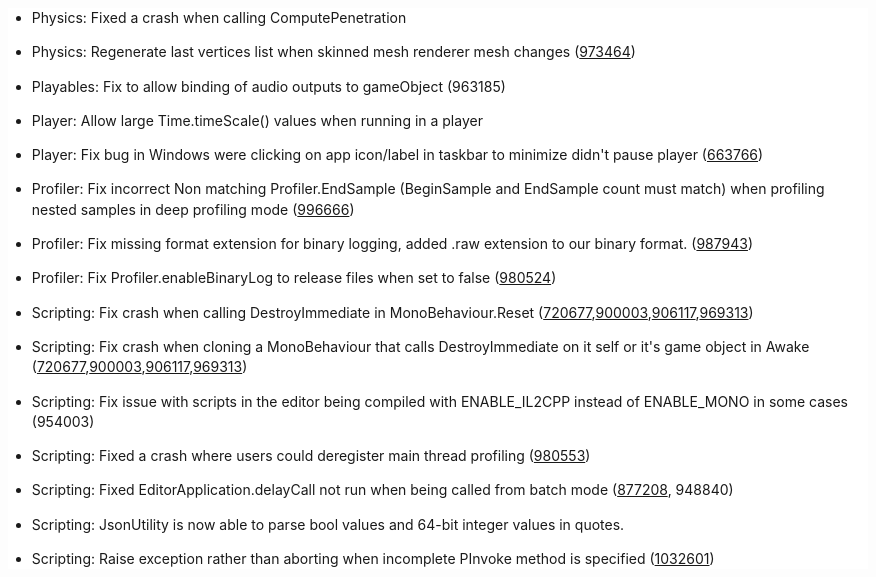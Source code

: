 -   Physics: Fixed a crash when calling ComputePenetration

-   Physics: Regenerate last vertices list when skinned mesh renderer mesh changes ([973464](https://issuetracker.unity3d.com/issues/errors-appear-when-hovering-mouse-over-scene-window-after-changing-skinnedmeshrenderers-mesh-when-object-also-has-cloth))

-   Playables: Fix to allow binding of audio outputs to gameObject (963185)

-   Player: Allow large Time.timeScale() values when running in a player

-   Player: Fix bug in Windows were clicking on app icon/label in taskbar to minimize didn\'t pause player ([663766](https://issuetracker.unity3d.com/issues/sound-from-a-build-starts-playing-if-it-is-defocused))

-   Profiler: Fix incorrect Non matching Profiler.EndSample (BeginSample and EndSample count must match) when profiling nested samples in deep profiling mode ([996666](https://issuetracker.unity3d.com/issues/beginsample-and-endsample-count-must-match-error-when-deep-profiling-a-nested-sample))

-   Profiler: Fix missing format extension for binary logging, added .raw extension to our binary format. ([987943](https://issuetracker.unity3d.com/issues/profiler-dot-enablebinarylog-does-not-create-data-file))

-   Profiler: Fix Profiler.enableBinaryLog to release files when set to false ([980524](https://issuetracker.unity3d.com/issues/profiler-file-created-with-profiler-dot-logfile-is-not-updated-with-profiled-information-until-editor-is-closed-or-reopened))

-   Scripting: Fix crash when calling DestroyImmediate in MonoBehaviour.Reset ([720677](https://issuetracker.unity3d.com/issues/the-editor-crashes-when-adding-a-component-with-a-destroyimmediate-call-in-its-reset-message),[900003](https://issuetracker.unity3d.com/issues/editor-crashes-in-mono-object-isinst-while-in-play-mode),[906117](https://issuetracker.unity3d.com/issues/scripting-connectscriptingwrappertoobject-crash-when-entering-play-mode),[969313](https://issuetracker.unity3d.com/issues/editor-crashes-if-object-instantiated-in-runtimeinitializeonloadmethod-is-destroyed-with-destroyimmediate-gameobject-in-awake))

-   Scripting: Fix crash when cloning a MonoBehaviour that calls DestroyImmediate on it self or it\'s game object in Awake ([720677](https://issuetracker.unity3d.com/issues/the-editor-crashes-when-adding-a-component-with-a-destroyimmediate-call-in-its-reset-message),[900003](https://issuetracker.unity3d.com/issues/editor-crashes-in-mono-object-isinst-while-in-play-mode),[906117](https://issuetracker.unity3d.com/issues/scripting-connectscriptingwrappertoobject-crash-when-entering-play-mode),[969313](https://issuetracker.unity3d.com/issues/editor-crashes-if-object-instantiated-in-runtimeinitializeonloadmethod-is-destroyed-with-destroyimmediate-gameobject-in-awake))

-   Scripting: Fix issue with scripts in the editor being compiled with ENABLE_IL2CPP instead of ENABLE_MONO in some cases (954003)

-   Scripting: Fixed a crash where users could deregister main thread profiling ([980553](https://issuetracker.unity3d.com/issues/editor-crashes-on-profiling-profiler-flushchannels-after-using-profiler-dot-endthreadprofiling))

-   Scripting: Fixed EditorApplication.delayCall not run when being called from batch mode ([877208](https://issuetracker.unity3d.com/issues/yield-waitforendofframe-never-happens-in-batchmode), 948840)

-   Scripting: JsonUtility is now able to parse bool values and 64-bit integer values in quotes.

-   Scripting: Raise exception rather than aborting when incomplete PInvoke method is specified ([1032601](https://issuetracker.unity3d.com/issues/the-editor-crashes-without-a-stack-trace-when-entering-play-mode-in-a-specific-project))
